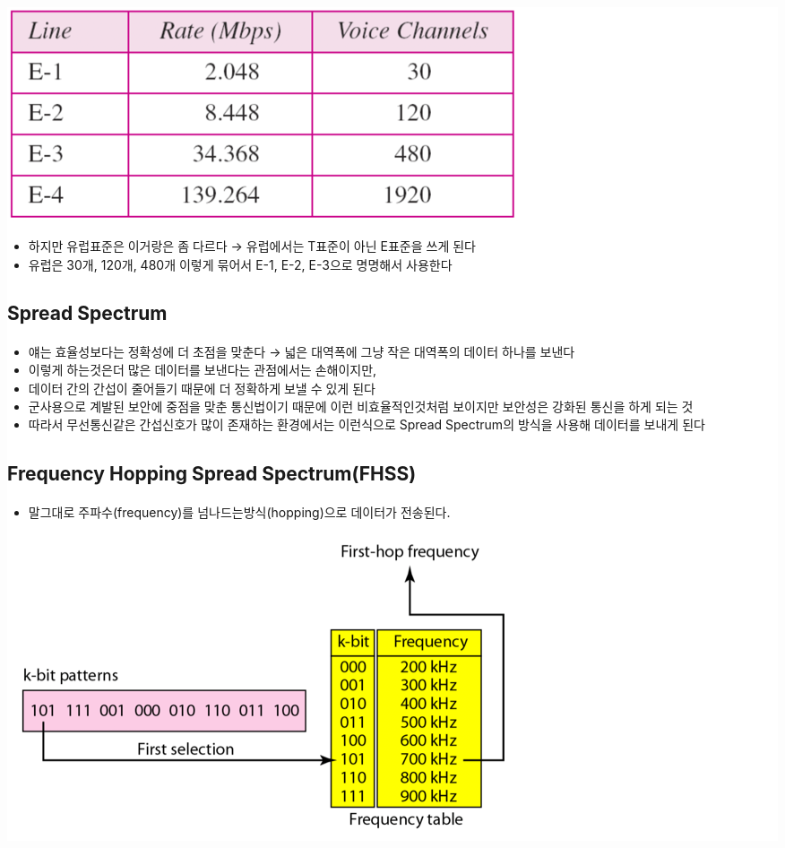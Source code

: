 ![%E1%84%8B%E1%85%B5%E1%84%85%E1%85%A9%E1%86%AB04%20-%20Bandwidth%20Utilization%2013a68adc243e4518a691c56c70cfbed8/image7.png](gardens/network/originals/datacommunication.spring.2021.cse.cnu.ac.kr/images/04_13a68adc243e4518a691c56c70cfbed8/image7.png)

- 하지만 유럽표준은 이거랑은 좀 다르다 → 유럽에서는 T표준이 아닌 E표준을 쓰게 된다
- 유럽은 30개, 120개, 480개 이렇게 묶어서 E-1, E-2, E-3으로 명명해서 사용한다

## Spread Spectrum

- 얘는 효율성보다는 정확성에 더 초점을 맞춘다 → 넓은 대역폭에 그냥 작은 대역폭의 데이터 하나를 보낸다
- 이렇게 하는것은더 많은 데이터를 보낸다는 관점에서는 손해이지만,
- 데이터 간의 간섭이 줄어들기 때문에 더 정확하게 보낼 수 있게 된다
- 군사용으로 계발된 보안에 중점을 맞춘 통신법이기 때문에 이런 비효율적인것처럼 보이지만 보안성은 강화된 통신을 하게 되는 것
- 따라서 무선통신같은 간섭신호가 많이 존재하는 환경에서는 이런식으로 Spread Spectrum의 방식을 사용해 데이터를 보내게 된다

## Frequency Hopping Spread Spectrum(FHSS)

- 말그대로 주파수(frequency)를 넘나드는방식(hopping)으로 데이터가 전송된다.

![%E1%84%8B%E1%85%B5%E1%84%85%E1%85%A9%E1%86%AB04%20-%20Bandwidth%20Utilization%2013a68adc243e4518a691c56c70cfbed8/image8.png](gardens/network/originals/datacommunication.spring.2021.cse.cnu.ac.kr/images/04_13a68adc243e4518a691c56c70cfbed8/image8.png)
